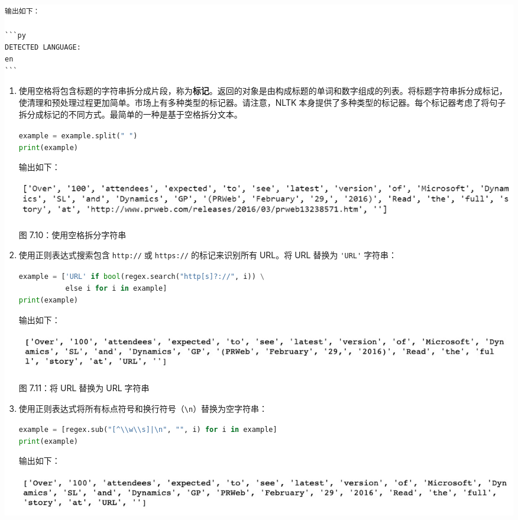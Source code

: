     输出如下：

    ```py
    DETECTED LANGUAGE:
    en
    ```

1.  使用空格将包含标题的字符串拆分成片段，称为**标记**。返回的对象是由构成标题的单词和数字组成的列表。将标题字符串拆分成标记，使清理和预处理过程更加简单。市场上有多种类型的标记器。请注意，NLTK 本身提供了多种类型的标记器。每个标记器考虑了将句子拆分成标记的不同方式。最简单的一种是基于空格拆分文本。

    ```py
    example = example.split(" ")
    print(example)
    ```

    输出如下：

    ![图 7.10：使用空格拆分字符串    ](img/B15923_07_10.jpg)

    图 7.10：使用空格拆分字符串

1.  使用正则表达式搜索包含 `http://` 或 `https://` 的标记来识别所有 URL。将 URL 替换为 `'URL'` 字符串：

    ```py
    example = ['URL' if bool(regex.search("http[s]?://", i)) \
               else i for i in example]
    print(example)
    ```

    输出如下：

    ![图 7.11：将 URL 替换为 URL 字符串    ](img/B15923_07_11.jpg)

    图 7.11：将 URL 替换为 URL 字符串

1.  使用正则表达式将所有标点符号和换行符号（`\n`）替换为空字符串：

    ```py
    example = [regex.sub("[^\\w\\s]|\n", "", i) for i in example]
    print(example)
    ```

    输出如下：

    ![图 7.12：使用正则表达式将标点符号替换为空字符串    ](img/B15923_07_12.jpg)
